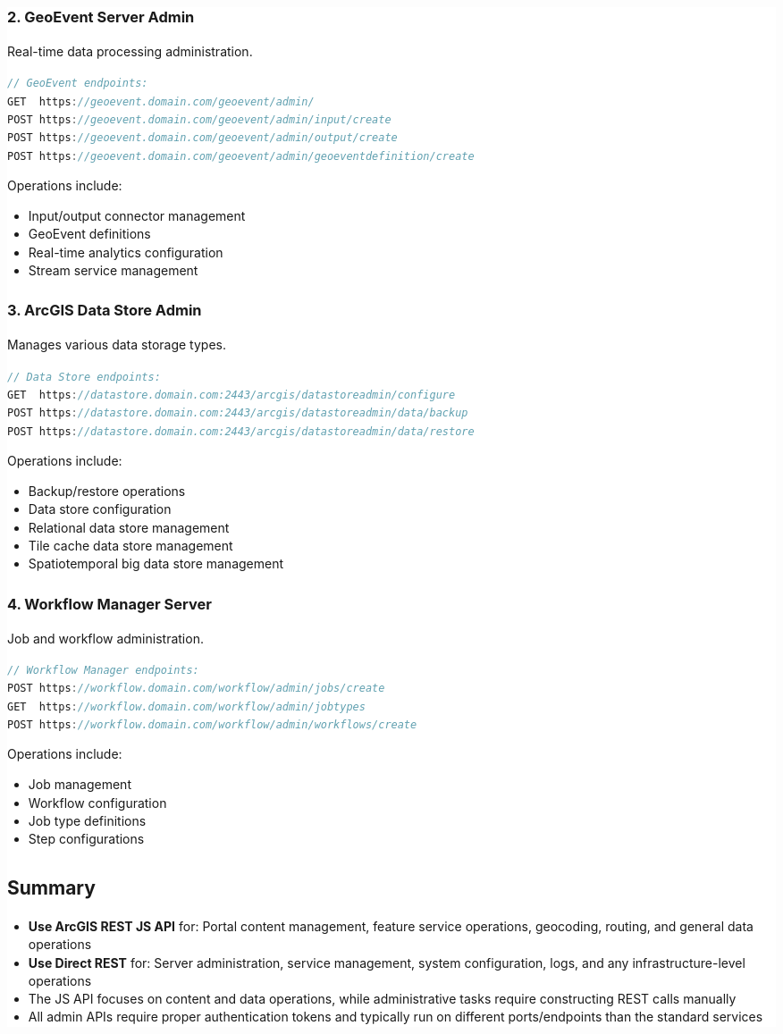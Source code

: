 ### 2. GeoEvent Server Admin
Real-time data processing administration.

```typescript
// GeoEvent endpoints:
GET  https://geoevent.domain.com/geoevent/admin/
POST https://geoevent.domain.com/geoevent/admin/input/create
POST https://geoevent.domain.com/geoevent/admin/output/create
POST https://geoevent.domain.com/geoevent/admin/geoeventdefinition/create
```

Operations include:
- Input/output connector management
- GeoEvent definitions
- Real-time analytics configuration
- Stream service management

### 3. ArcGIS Data Store Admin
Manages various data storage types.

```typescript
// Data Store endpoints:
GET  https://datastore.domain.com:2443/arcgis/datastoreadmin/configure
POST https://datastore.domain.com:2443/arcgis/datastoreadmin/data/backup
POST https://datastore.domain.com:2443/arcgis/datastoreadmin/data/restore
```

Operations include:
- Backup/restore operations
- Data store configuration
- Relational data store management
- Tile cache data store management
- Spatiotemporal big data store management

### 4. Workflow Manager Server
Job and workflow administration.

```typescript
// Workflow Manager endpoints:
POST https://workflow.domain.com/workflow/admin/jobs/create
GET  https://workflow.domain.com/workflow/admin/jobtypes
POST https://workflow.domain.com/workflow/admin/workflows/create
```

Operations include:
- Job management
- Workflow configuration
- Job type definitions
- Step configurations

## Summary

- **Use ArcGIS REST JS API** for: Portal content management, feature service operations, geocoding, routing, and general data operations
- **Use Direct REST** for: Server administration, service management, system configuration, logs, and any infrastructure-level operations
- The JS API focuses on content and data operations, while administrative tasks require constructing REST calls manually
- All admin APIs require proper authentication tokens and typically run on different ports/endpoints than the standard services